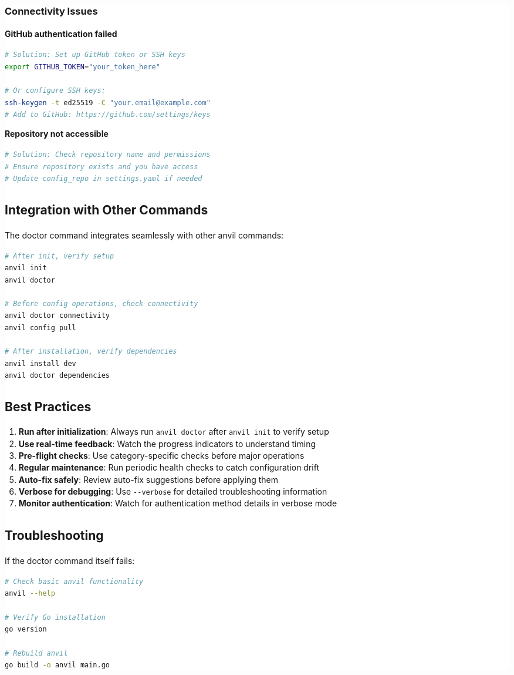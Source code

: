 ### Connectivity Issues

**GitHub authentication failed**

```bash
# Solution: Set up GitHub token or SSH keys
export GITHUB_TOKEN="your_token_here"

# Or configure SSH keys:
ssh-keygen -t ed25519 -C "your.email@example.com"
# Add to GitHub: https://github.com/settings/keys
```

**Repository not accessible**

```bash
# Solution: Check repository name and permissions
# Ensure repository exists and you have access
# Update config_repo in settings.yaml if needed
```

## Integration with Other Commands

The doctor command integrates seamlessly with other anvil commands:

```bash
# After init, verify setup
anvil init
anvil doctor

# Before config operations, check connectivity
anvil doctor connectivity
anvil config pull

# After installation, verify dependencies
anvil install dev
anvil doctor dependencies
```

## Best Practices

1. **Run after initialization**: Always run `anvil doctor` after `anvil init` to verify setup
2. **Use real-time feedback**: Watch the progress indicators to understand timing
3. **Pre-flight checks**: Use category-specific checks before major operations
4. **Regular maintenance**: Run periodic health checks to catch configuration drift
5. **Auto-fix safely**: Review auto-fix suggestions before applying them
6. **Verbose for debugging**: Use `--verbose` for detailed troubleshooting information
7. **Monitor authentication**: Watch for authentication method details in verbose mode

## Troubleshooting

If the doctor command itself fails:

```bash
# Check basic anvil functionality
anvil --help

# Verify Go installation
go version

# Rebuild anvil
go build -o anvil main.go
```
